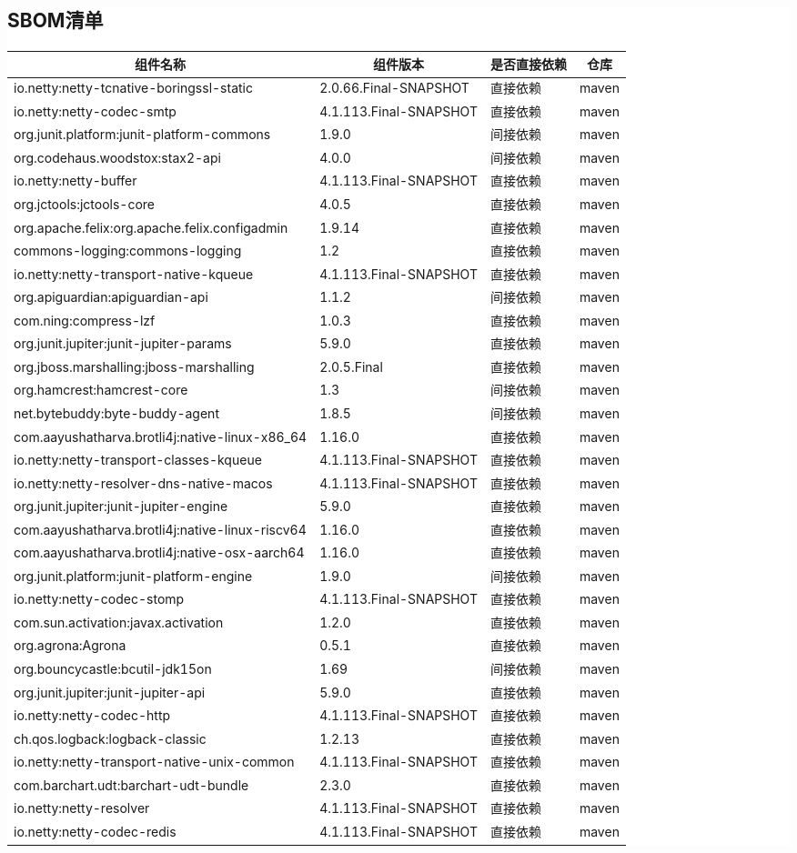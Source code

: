 


## SBOM清单

| 组件名称 | 组件版本 | 是否直接依赖 | 仓库 |
| -------- | -------- | ------------ | ---- |
|io.netty:netty-tcnative-boringssl-static|2.0.66.Final-SNAPSHOT|直接依赖|maven|
|io.netty:netty-codec-smtp|4.1.113.Final-SNAPSHOT|直接依赖|maven|
|org.junit.platform:junit-platform-commons|1.9.0|间接依赖|maven|
|org.codehaus.woodstox:stax2-api|4.0.0|间接依赖|maven|
|io.netty:netty-buffer|4.1.113.Final-SNAPSHOT|直接依赖|maven|
|org.jctools:jctools-core|4.0.5|直接依赖|maven|
|org.apache.felix:org.apache.felix.configadmin|1.9.14|直接依赖|maven|
|commons-logging:commons-logging|1.2|直接依赖|maven|
|io.netty:netty-transport-native-kqueue|4.1.113.Final-SNAPSHOT|直接依赖|maven|
|org.apiguardian:apiguardian-api|1.1.2|间接依赖|maven|
|com.ning:compress-lzf|1.0.3|直接依赖|maven|
|org.junit.jupiter:junit-jupiter-params|5.9.0|直接依赖|maven|
|org.jboss.marshalling:jboss-marshalling|2.0.5.Final|直接依赖|maven|
|org.hamcrest:hamcrest-core|1.3|间接依赖|maven|
|net.bytebuddy:byte-buddy-agent|1.8.5|间接依赖|maven|
|com.aayushatharva.brotli4j:native-linux-x86_64|1.16.0|直接依赖|maven|
|io.netty:netty-transport-classes-kqueue|4.1.113.Final-SNAPSHOT|直接依赖|maven|
|io.netty:netty-resolver-dns-native-macos|4.1.113.Final-SNAPSHOT|直接依赖|maven|
|org.junit.jupiter:junit-jupiter-engine|5.9.0|直接依赖|maven|
|com.aayushatharva.brotli4j:native-linux-riscv64|1.16.0|直接依赖|maven|
|com.aayushatharva.brotli4j:native-osx-aarch64|1.16.0|直接依赖|maven|
|org.junit.platform:junit-platform-engine|1.9.0|间接依赖|maven|
|io.netty:netty-codec-stomp|4.1.113.Final-SNAPSHOT|直接依赖|maven|
|com.sun.activation:javax.activation|1.2.0|直接依赖|maven|
|org.agrona:Agrona|0.5.1|直接依赖|maven|
|org.bouncycastle:bcutil-jdk15on|1.69|间接依赖|maven|
|org.junit.jupiter:junit-jupiter-api|5.9.0|直接依赖|maven|
|io.netty:netty-codec-http|4.1.113.Final-SNAPSHOT|直接依赖|maven|
|ch.qos.logback:logback-classic|1.2.13|直接依赖|maven|
|io.netty:netty-transport-native-unix-common|4.1.113.Final-SNAPSHOT|直接依赖|maven|
|com.barchart.udt:barchart-udt-bundle|2.3.0|直接依赖|maven|
|io.netty:netty-resolver|4.1.113.Final-SNAPSHOT|直接依赖|maven|
|io.netty:netty-codec-redis|4.1.113.Final-SNAPSHOT|直接依赖|maven|